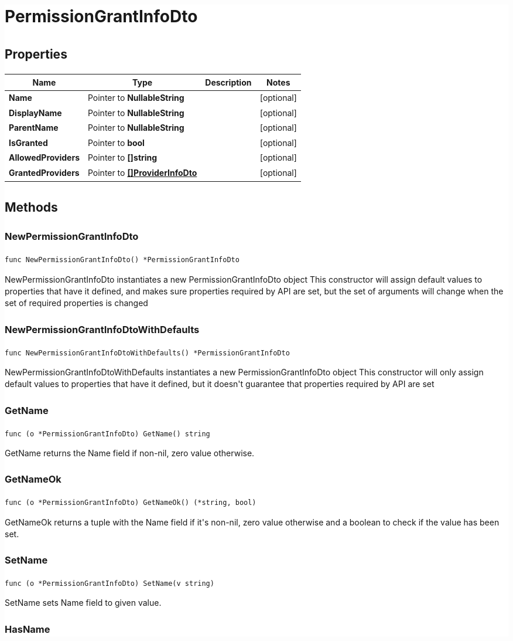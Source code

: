 # PermissionGrantInfoDto

## Properties

Name | Type | Description | Notes
------------ | ------------- | ------------- | -------------
**Name** | Pointer to **NullableString** |  | [optional] 
**DisplayName** | Pointer to **NullableString** |  | [optional] 
**ParentName** | Pointer to **NullableString** |  | [optional] 
**IsGranted** | Pointer to **bool** |  | [optional] 
**AllowedProviders** | Pointer to **[]string** |  | [optional] 
**GrantedProviders** | Pointer to [**[]ProviderInfoDto**](ProviderInfoDto.md) |  | [optional] 

## Methods

### NewPermissionGrantInfoDto

`func NewPermissionGrantInfoDto() *PermissionGrantInfoDto`

NewPermissionGrantInfoDto instantiates a new PermissionGrantInfoDto object
This constructor will assign default values to properties that have it defined,
and makes sure properties required by API are set, but the set of arguments
will change when the set of required properties is changed

### NewPermissionGrantInfoDtoWithDefaults

`func NewPermissionGrantInfoDtoWithDefaults() *PermissionGrantInfoDto`

NewPermissionGrantInfoDtoWithDefaults instantiates a new PermissionGrantInfoDto object
This constructor will only assign default values to properties that have it defined,
but it doesn't guarantee that properties required by API are set

### GetName

`func (o *PermissionGrantInfoDto) GetName() string`

GetName returns the Name field if non-nil, zero value otherwise.

### GetNameOk

`func (o *PermissionGrantInfoDto) GetNameOk() (*string, bool)`

GetNameOk returns a tuple with the Name field if it's non-nil, zero value otherwise
and a boolean to check if the value has been set.

### SetName

`func (o *PermissionGrantInfoDto) SetName(v string)`

SetName sets Name field to given value.

### HasName
